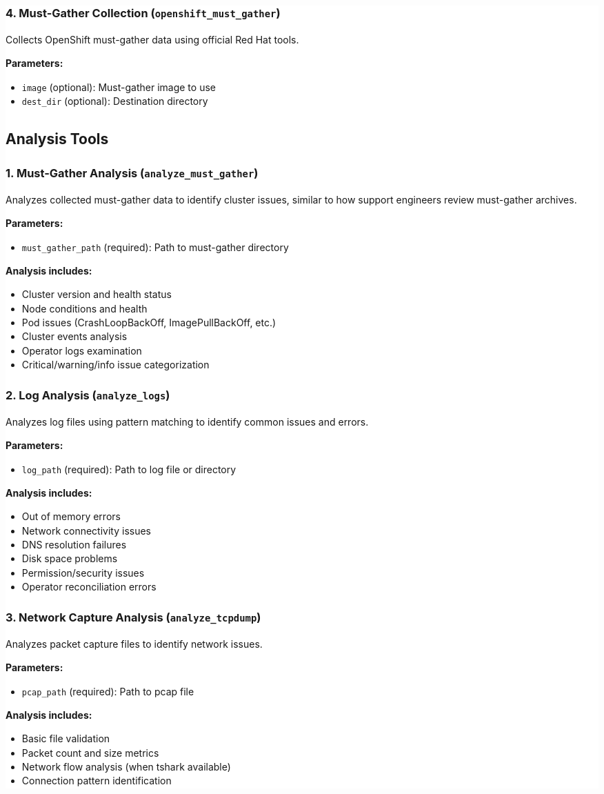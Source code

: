 ### 4. Must-Gather Collection (`openshift_must_gather`)

Collects OpenShift must-gather data using official Red Hat tools.

**Parameters:**
- `image` (optional): Must-gather image to use
- `dest_dir` (optional): Destination directory

## Analysis Tools

### 1. Must-Gather Analysis (`analyze_must_gather`)

Analyzes collected must-gather data to identify cluster issues, similar to how support engineers review must-gather archives.

**Parameters:**
- `must_gather_path` (required): Path to must-gather directory

**Analysis includes:**
- Cluster version and health status
- Node conditions and health
- Pod issues (CrashLoopBackOff, ImagePullBackOff, etc.)
- Cluster events analysis
- Operator logs examination
- Critical/warning/info issue categorization

### 2. Log Analysis (`analyze_logs`)

Analyzes log files using pattern matching to identify common issues and errors.

**Parameters:**
- `log_path` (required): Path to log file or directory

**Analysis includes:**
- Out of memory errors
- Network connectivity issues
- DNS resolution failures
- Disk space problems
- Permission/security issues
- Operator reconciliation errors

### 3. Network Capture Analysis (`analyze_tcpdump`)

Analyzes packet capture files to identify network issues.

**Parameters:**
- `pcap_path` (required): Path to pcap file

**Analysis includes:**
- Basic file validation
- Packet count and size metrics
- Network flow analysis (when tshark available)
- Connection pattern identification
